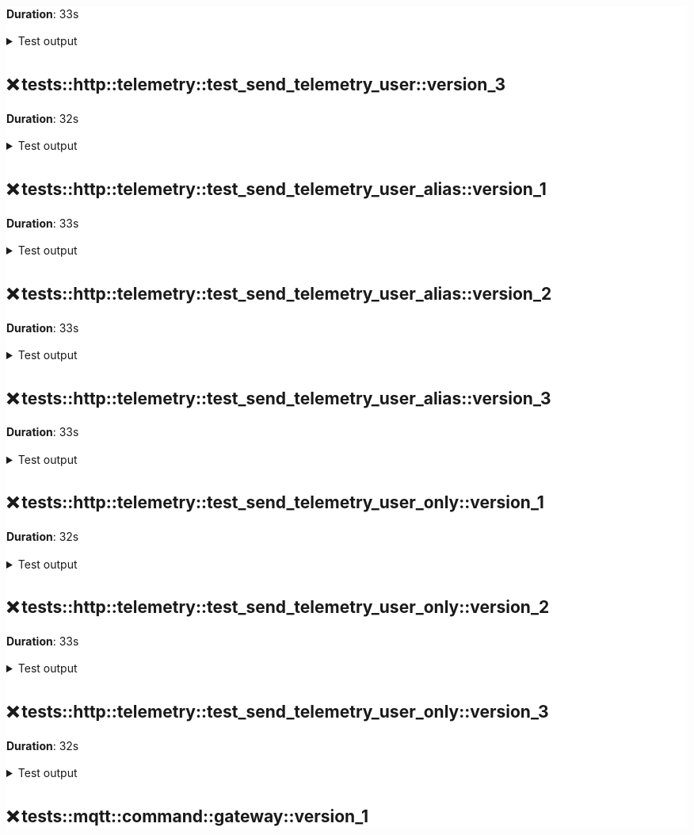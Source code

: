 **Duration**: 33s

<details><summary>Test output</summary></details>

## ❌ tests::http::telemetry::test_send_telemetry_user::version_3

**Duration**: 32s

<details><summary>Test output</summary></details>

## ❌ tests::http::telemetry::test_send_telemetry_user_alias::version_1

**Duration**: 33s

<details><summary>Test output</summary></details>

## ❌ tests::http::telemetry::test_send_telemetry_user_alias::version_2

**Duration**: 33s

<details><summary>Test output</summary></details>

## ❌ tests::http::telemetry::test_send_telemetry_user_alias::version_3

**Duration**: 33s

<details><summary>Test output</summary></details>

## ❌ tests::http::telemetry::test_send_telemetry_user_only::version_1

**Duration**: 32s

<details><summary>Test output</summary></details>

## ❌ tests::http::telemetry::test_send_telemetry_user_only::version_2

**Duration**: 33s

<details><summary>Test output</summary></details>

## ❌ tests::http::telemetry::test_send_telemetry_user_only::version_3

**Duration**: 32s

<details><summary>Test output</summary></details>

## ❌ tests::mqtt::command::gateway::version_1
